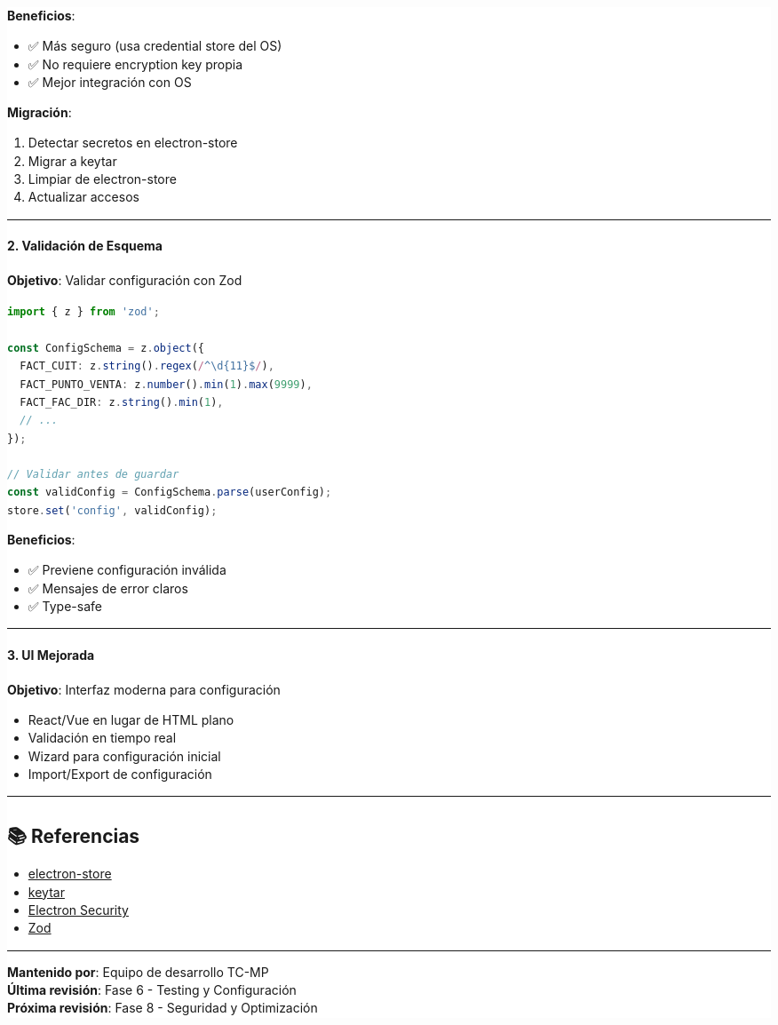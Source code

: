 **Beneficios**:
- ✅ Más seguro (usa credential store del OS)
- ✅ No requiere encryption key propia
- ✅ Mejor integración con OS

**Migración**:
1. Detectar secretos en electron-store
2. Migrar a keytar
3. Limpiar de electron-store
4. Actualizar accesos

---

#### 2. Validación de Esquema

**Objetivo**: Validar configuración con Zod

```typescript
import { z } from 'zod';

const ConfigSchema = z.object({
  FACT_CUIT: z.string().regex(/^\d{11}$/),
  FACT_PUNTO_VENTA: z.number().min(1).max(9999),
  FACT_FAC_DIR: z.string().min(1),
  // ...
});

// Validar antes de guardar
const validConfig = ConfigSchema.parse(userConfig);
store.set('config', validConfig);
```

**Beneficios**:
- ✅ Previene configuración inválida
- ✅ Mensajes de error claros
- ✅ Type-safe

---

#### 3. UI Mejorada

**Objetivo**: Interfaz moderna para configuración

- React/Vue en lugar de HTML plano
- Validación en tiempo real
- Wizard para configuración inicial
- Import/Export de configuración

---

## 📚 Referencias

- [electron-store](https://github.com/sindresorhus/electron-store)
- [keytar](https://github.com/atom/node-keytar)
- [Electron Security](https://www.electronjs.org/docs/latest/tutorial/security)
- [Zod](https://zod.dev/)

---

**Mantenido por**: Equipo de desarrollo TC-MP  
**Última revisión**: Fase 6 - Testing y Configuración  
**Próxima revisión**: Fase 8 - Seguridad y Optimización

